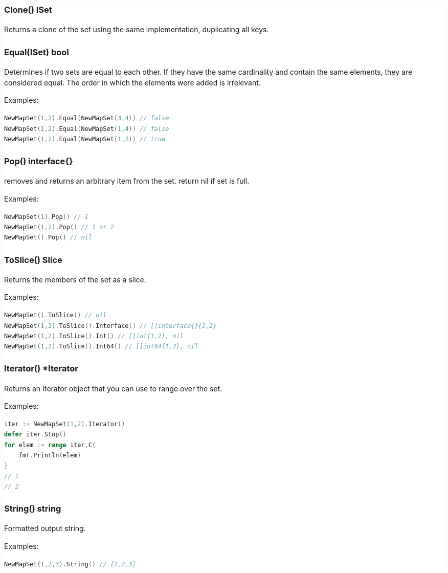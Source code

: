 ### Clone() ISet

Returns a clone of the set using the same implementation, duplicating all keys.

### Equal(ISet) bool

Determines if two sets are equal to each other.
If they have the same cardinality and contain the same elements, they are considered equal.
The order in which the elements were added is irrelevant.

Examples:
```go
NewMapSet(1,2).Equal(NewMapSet(3,4)) // false
NewMapSet(1,2).Equal(NewMapSet(1,4)) // false
NewMapSet(1,2).Equal(NewMapSet(1,2)) // true
```

### Pop() interface{}

removes and returns an arbitrary item from the set.
return nil if set is full.

Examples:
```go
NewMapSet(1).Pop() // 1
NewMapSet(1,2).Pop() // 1 or 2
NewMapSet().Pop() // nil
```

### ToSlice() Slice

Returns the members of the set as a slice.

Examples:
```go
NewMapSet().ToSlice() // nil
NewMapSet(1,2).ToSlice().Interface() // []interface{}{1,2}
NewMapSet(1,2).ToSlice().Int() // []int{1,2}, nil
NewMapSet(1,2).ToSlice().Int64() // []int64{1,2}, nil
```

### Iterator() *Iterator

Returns an Iterator object that you can use to range over the set.

Examples:
```go
iter := NewMapSet(1,2).Iterator()
defer iter.Stop()
for elem := range iter.C{
    fmt.Println(elem)
}
// 1
// 2
```

### String() string

Formatted output string.

Examples:
```go
NewMapSet(1,2,3).String() // {1,2,3}
```

